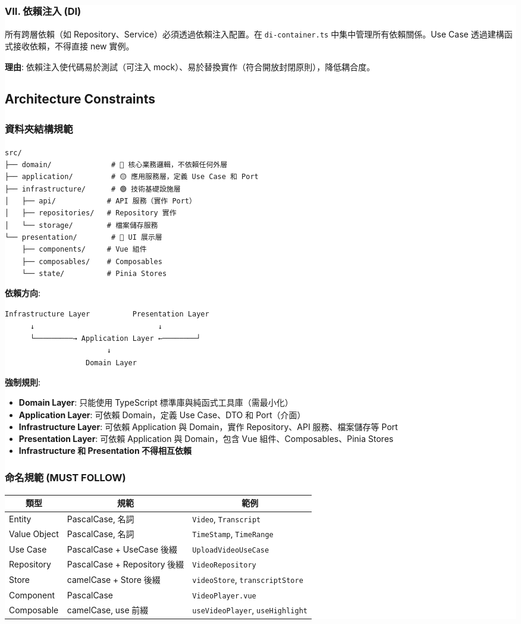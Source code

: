 ### VII. 依賴注入 (DI)

所有跨層依賴（如 Repository、Service）必須透過依賴注入配置。在 `di-container.ts` 中集中管理所有依賴關係。Use Case 透過建構函式接收依賴，不得直接 new 實例。

**理由**: 依賴注入使代碼易於測試（可注入 mock）、易於替換實作（符合開放封閉原則），降低耦合度。

## Architecture Constraints

### 資料夾結構規範

```
src/
├── domain/              # 🔴 核心業務邏輯，不依賴任何外層
├── application/         # 🟡 應用服務層，定義 Use Case 和 Port
├── infrastructure/      # 🟢 技術基礎設施層
│   ├── api/            # API 服務（實作 Port）
│   ├── repositories/   # Repository 實作
│   └── storage/        # 檔案儲存服務
└── presentation/        # 🔵 UI 展示層
    ├── components/     # Vue 組件
    ├── composables/    # Composables
    └── state/          # Pinia Stores
```

**依賴方向**:
```
Infrastructure Layer          Presentation Layer
      ↓                             ↓
      └─────────→ Application Layer ←────────┘
                        ↓
                   Domain Layer
```

**強制規則**:
- **Domain Layer**: 只能使用 TypeScript 標準庫與純函式工具庫（需最小化）
- **Application Layer**: 可依賴 Domain，定義 Use Case、DTO 和 Port（介面）
- **Infrastructure Layer**: 可依賴 Application 與 Domain，實作 Repository、API 服務、檔案儲存等 Port
- **Presentation Layer**: 可依賴 Application 與 Domain，包含 Vue 組件、Composables、Pinia Stores
- **Infrastructure 和 Presentation 不得相互依賴**

### 命名規範 (MUST FOLLOW)

| 類型 | 規範 | 範例 |
|------|------|------|
| Entity | PascalCase, 名詞 | `Video`, `Transcript` |
| Value Object | PascalCase, 名詞 | `TimeStamp`, `TimeRange` |
| Use Case | PascalCase + UseCase 後綴 | `UploadVideoUseCase` |
| Repository | PascalCase + Repository 後綴 | `VideoRepository` |
| Store | camelCase + Store 後綴 | `videoStore`, `transcriptStore` |
| Component | PascalCase | `VideoPlayer.vue` |
| Composable | camelCase, use 前綴 | `useVideoPlayer`, `useHighlight` |
